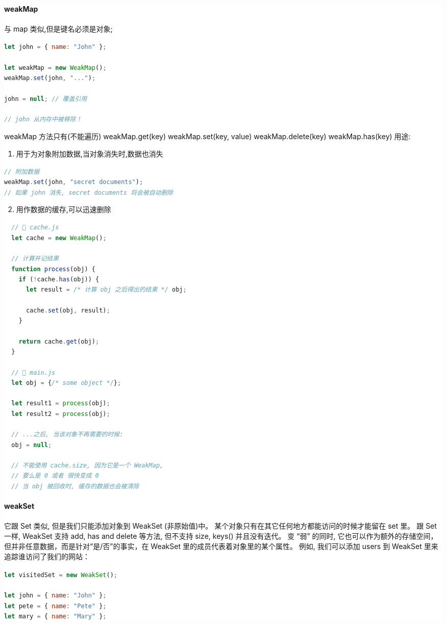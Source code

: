   #### weakMap 
  与 map 类似,但是键名必须是对象;
  ``` javascript
  let john = { name: "John" };

  let weakMap = new WeakMap();
  weakMap.set(john, "...");

  john = null; // 覆盖引用

  // john 从内存中被移除！
  ```
  weakMap 方法只有(不能遍历)
  weakMap.get(key)
  weakMap.set(key, value)
  weakMap.delete(key)
  weakMap.has(key)
  用途:
  1. 用于为对象附加数据,当对象消失时,数据也消失
  ``` javascript
  // 附加数据
  weakMap.set(john, "secret documents");
  // 如果 john 消失, secret documents 将会被自动删除
  ```
  2. 用作数据的缓存,可以迅速删除
  ``` javascript
    // 📁 cache.js
    let cache = new WeakMap();

    // 计算并记结果
    function process(obj) {
      if (!cache.has(obj)) {
        let result = /* 计算 obj 之后得出的结果 */ obj;

        cache.set(obj, result);
      }

      return cache.get(obj);
    }

    // 📁 main.js
    let obj = {/* some object */};

    let result1 = process(obj);
    let result2 = process(obj);

    // ...之后, 当该对象不再需要的时候:
    obj = null;

    // 不能使用 cache.size, 因为它是一个 WeakMap,
    // 要么是 0 或者 很快变成 0
    // 当 obj 被回收时, 缓存的数据也会被清除
  ```
  #### weakSet 
  它跟 Set 类似, 但是我们只能添加对象到 WeakSet (非原始值)中。
  某个对象只有在其它任何地方都能访问的时候才能留在 set 里。
  跟 Set 一样, WeakSet 支持 add, has and delete 等方法, 但不支持 size, keys() 并且没有迭代。 变 “弱” 的同时, 它也可以作为额外的存储空间，但并非任意数据，而是针对“是/否”的事实，在 WeakSet 里的成员代表着对象里的某个属性。 例如, 我们可以添加 users 到 WeakSet 里来追踪谁访问了我们的网站：
  ``` javascript
  let visitedSet = new WeakSet();

  let john = { name: "John" };
  let pete = { name: "Pete" };
  let mary = { name: "Mary" };
  ```